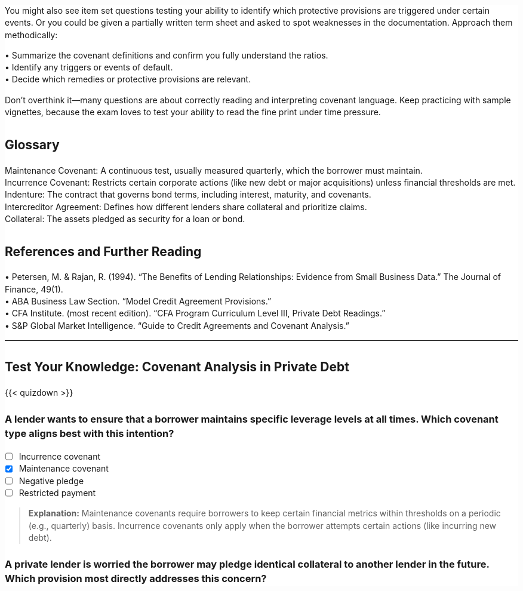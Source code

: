 You might also see item set questions testing your ability to identify which protective provisions are triggered under certain events. Or you could be given a partially written term sheet and asked to spot weaknesses in the documentation. Approach them methodically:

• Summarize the covenant definitions and confirm you fully understand the ratios.  
• Identify any triggers or events of default.  
• Decide which remedies or protective provisions are relevant.  

Don’t overthink it—many questions are about correctly reading and interpreting covenant language. Keep practicing with sample vignettes, because the exam loves to test your ability to read the fine print under time pressure.

## Glossary

Maintenance Covenant: A continuous test, usually measured quarterly, which the borrower must maintain.  
Incurrence Covenant: Restricts certain corporate actions (like new debt or major acquisitions) unless financial thresholds are met.  
Indenture: The contract that governs bond terms, including interest, maturity, and covenants.  
Intercreditor Agreement: Defines how different lenders share collateral and prioritize claims.  
Collateral: The assets pledged as security for a loan or bond.

## References and Further Reading

• Petersen, M. & Rajan, R. (1994). “The Benefits of Lending Relationships: Evidence from Small Business Data.” The Journal of Finance, 49(1).  
• ABA Business Law Section. “Model Credit Agreement Provisions.”  
• CFA Institute. (most recent edition). “CFA Program Curriculum Level III, Private Debt Readings.”  
• S&P Global Market Intelligence. “Guide to Credit Agreements and Covenant Analysis.”  

---

## Test Your Knowledge: Covenant Analysis in Private Debt

{{< quizdown >}}

### A lender wants to ensure that a borrower maintains specific leverage levels at all times. Which covenant type aligns best with this intention?

- [ ] Incurrence covenant
- [x] Maintenance covenant
- [ ] Negative pledge
- [ ] Restricted payment

> **Explanation:** Maintenance covenants require borrowers to keep certain financial metrics within thresholds on a periodic (e.g., quarterly) basis. Incurrence covenants only apply when the borrower attempts certain actions (like incurring new debt).

### A private lender is worried the borrower may pledge identical collateral to another lender in the future. Which provision most directly addresses this concern?
